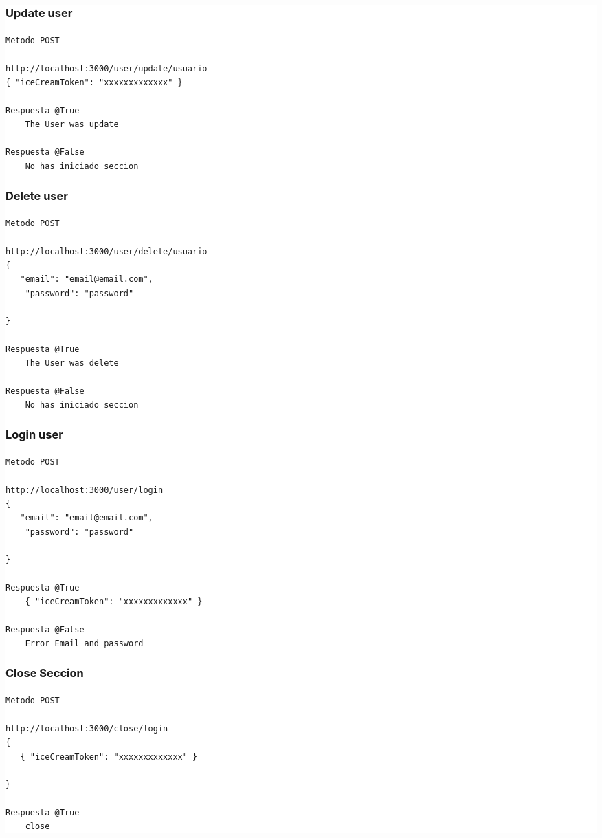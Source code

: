 ### Update user 
    Metodo POST
       
    http://localhost:3000/user/update/usuario
    { "iceCreamToken": "xxxxxxxxxxxxx" }

    Respuesta @True
        The User was update

    Respuesta @False
        No has iniciado seccion
            
### Delete user 
    Metodo POST
       
    http://localhost:3000/user/delete/usuario
    {
       "email": "email@email.com",
        "password": "password"

    }

    Respuesta @True
        The User was delete

    Respuesta @False
        No has iniciado seccion


### Login user 
    Metodo POST
       
    http://localhost:3000/user/login
    {
       "email": "email@email.com",
        "password": "password"

    }

    Respuesta @True
        { "iceCreamToken": "xxxxxxxxxxxxx" }

    Respuesta @False
        Error Email and password

### Close Seccion  
    Metodo POST
       
    http://localhost:3000/close/login
    {
       { "iceCreamToken": "xxxxxxxxxxxxx" }

    }

    Respuesta @True
        close
